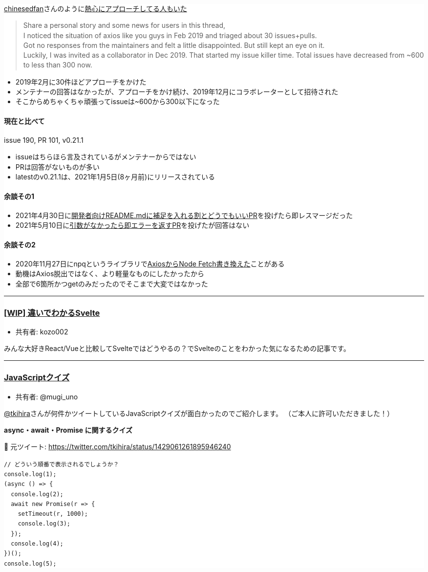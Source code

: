 [chinesedfan](https://github.com/chinesedfan)さんのように[熱心にアプローチしてる人もいた](https://github.com/axios/axios/issues/1965#issuecomment-580177276)
>Share a personal story and some news for users in this thread,\
>I noticed the situation of axios like you guys in Feb 2019 and triaged about 30 issues+pulls.\
>Got no responses from the maintainers and felt a little disappointed. But still kept an eye on it.\
>Luckily, I was invited as a collaborator in Dec 2019. That started my issue killer time. Total issues have decreased from ~600 to less than 300 now.
- 2019年2月に30件ほどアプローチをかけた
- メンテナーの回答はなかったが、アプローチをかけ続け、2019年12月にコラボレーターとして招待された
- そこからめちゃくちゃ頑張ってissueは~600から300以下になった

#### 現在と比べて
issue 190, PR 101, v0.21.1
- issueはちらほら言及されているがメンテナーからではない
- PRは回答がないものが多い
- latestのv0.21.1は、2021年1月5日(8ヶ月前)にリリースされている

#### 余談その1
- 2021年4月30日に[開発者向けREADME.mdに補足を入れる割とどうでもいいPR](https://github.com/axios/axios/pull/3772)を投げたら即レスマージだった
- 2021年5月10日に[引数がなかったら即エラーを返すPR](https://github.com/axios/axios/pull/3791)を投げたが回答はない

#### 余談その2
- 2020年11月27日にnpqというライブラリで[AxiosからNode Fetch書き換えた](https://github.com/lirantal/npq/pull/170)ことがある
- 動機はAxios脱出ではなく、より軽量なものにしたかったから
- 全部で6箇所かつgetのみだったのでそこまで大変ではなかった

---

### [[WIP] 違いでわかるSvelte](https://note.zochang.com/n/n09c112297fe4)

- 共有者: kozo002

みんな大好きReact/Vueと比較してSvelteではどうやるの？でSvelteのことをわかった気になるための記事です。

---

### [JavaScriptクイズ](https://twitter.com/tkihira/status/1429061261895946240)

- 共有者: @mugi_uno

[@tkihira](https://twitter.com/tkihira)さんが何件かツイートしているJavaScriptクイズが面白かったのでご紹介します。
（ご本人に許可いただきました！）

**async・await・Promise に関するクイズ**

🔗 元ツイート: https://twitter.com/tkihira/status/1429061261895946240

```
// どういう順番で表示されるでしょうか？
console.log(1);
(async () => {
  console.log(2);
  await new Promise(r => {
    setTimeout(r, 1000);
    console.log(3);
  });
  console.log(4);
})();
console.log(5);
```
